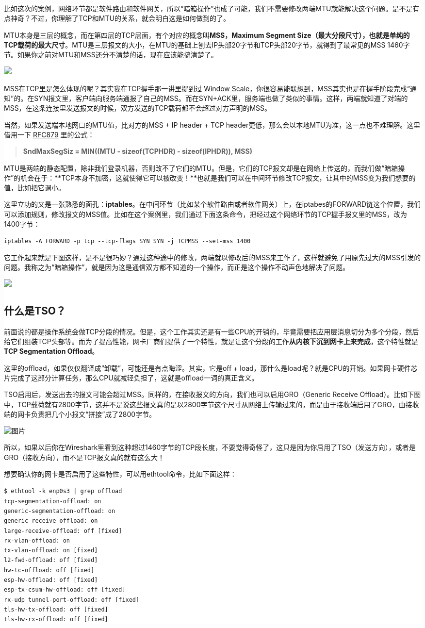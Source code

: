 比如这次的案例，网络环节都是软件路由和软件网关，所以“暗箱操作”也成了可能，我们不需要修改两端MTU就能解决这个问题。是不是有点神奇？不过，你理解了TCP和MTU的关系，就会明白这是如何做到的了。

MTU本身是三层的概念，而在第四层的TCP层面，有个对应的概念叫**MSS，Maximum Segment Size（最大分段尺寸），也就是单纯的TCP载荷的最大尺寸**。MTU是三层报文的大小，在MTU的基础上刨去IP头部20字节和TCP头部20字节，就得到了最常见的MSS 1460字节。如果你之前对MTU和MSS还分不清楚的话，现在应该能搞清楚了。

![](<https://static001.geekbang.org/resource/image/13/64/1328c6cdda41681e7a199c06dcaa6964.jpg?wh=1655x495>)

MSS在TCP里是怎么体现的呢？其实我在TCP握手那一讲里提到过 [Window Scale](<https://time.geekbang.org/column/article/479163>)，你很容易能联想到，MSS其实也是在握手阶段完成“通知”的。在SYN报文里，客户端向服务端通报了自己的MSS。而在SYN+ACK里，服务端也做了类似的事情。这样，两端就知道了对端的MSS，在这条连接里发送报文的时候，双方发送的TCP载荷都不会超过对方声明的MSS。

当然，如果发送端本地网口的MTU值，比对方的MSS + IP header + TCP header更低，那么会以本地MTU为准，这一点也不难理解。这里借用一下 [RFC879](<https://datatracker.ietf.org/doc/html/rfc879>) 里的公式：

> **SndMaxSegSiz = MIN((MTU - sizeof(TCPHDR) - sizeof(IPHDR)), MSS)**

MTU是两端的静态配置，除非我们登录机器，否则改不了它们的MTU。但是，它们的TCP报文却是在网络上传送的，而我们做“暗箱操作”的机会在于：**TCP本身不加密，这就使得它可以被改变！**也就是我们可以在中间环节修改TCP报文，让其中的MSS变为我们想要的值，比如把它调小。

这里立功的又是一张熟悉的面孔：**iptables**。在中间环节（比如某个软件路由或者软件网关）上，在iptabes的FORWARD链这个位置，我们可以添加规则，修改报文的MSS值。比如在这个案例里，我们通过下面这条命令，把经过这个网络环节的TCP握手报文里的MSS，改为1400字节：

```plain
iptables -A FORWARD -p tcp --tcp-flags SYN SYN -j TCPMSS --set-mss 1400
```

它工作起来就是下图这样，是不是很巧妙？通过这种途中的修改，两端就以修改后的MSS来工作了，这样就避免了用原先过大的MSS引发的问题。我称之为“暗箱操作”，就是因为这是通信双方都不知道的一个操作，而正是这个操作不动声色地解决了问题。

![](<https://static001.geekbang.org/resource/image/yy/c5/yy96d3041c813231222a87fc3f77d5c5.jpg?wh=2000x1125>)

## 什么是TSO？

前面说的都是操作系统会做TCP分段的情况。但是，这个工作其实还是有一些CPU的开销的，毕竟需要把应用层消息切分为多个分段，然后给它们组装TCP头部等。而为了提高性能，网卡厂商们提供了一个特性，就是让这个分段的工作**从内核下沉到网卡上来完成**，这个特性就是**TCP Segmentation Offload**。

这里的offload，如果仅仅翻译成“卸载”，可能还是有点晦涩。其实，它是off + load，那什么是load呢？就是CPU的开销。如果网卡硬件芯片完成了这部分计算任务，那么CPU就减轻负担了，这就是offload一词的真正含义。

TSO启用后，发送出去的报文可能会超过MSS。同样的，在接收报文的方向，我们也可以启用GRO（Generic Receive Offload）。比如下图中，TCP载荷就有2800字节，这并不是说这些报文真的是以2800字节这个尺寸从网络上传输过来的，而是由于接收端启用了GRO，由接收端的网卡负责把几个小报文“拼接”成了2800字节。

![图片](<https://static001.geekbang.org/resource/image/d4/67/d45a675de246069fed22867335a54567.jpg?wh=1834x344>)

所以，如果以后你在Wireshark里看到这种超过1460字节的TCP段长度，不要觉得奇怪了，这只是因为你启用了TSO（发送方向），或者是GRO（接收方向），而不是TCP报文真的就有这么大！

想要确认你的网卡是否启用了这些特性，可以用ethtool命令，比如下面这样：

```plain
$ ethtool -k enp0s3 | grep offload
tcp-segmentation-offload: on
generic-segmentation-offload: on
generic-receive-offload: on
large-receive-offload: off [fixed]
rx-vlan-offload: on
tx-vlan-offload: on [fixed]
l2-fwd-offload: off [fixed]
hw-tc-offload: off [fixed]
esp-hw-offload: off [fixed]
esp-tx-csum-hw-offload: off [fixed]
rx-udp_tunnel-port-offload: off [fixed]
tls-hw-tx-offload: off [fixed]
tls-hw-rx-offload: off [fixed]
```
